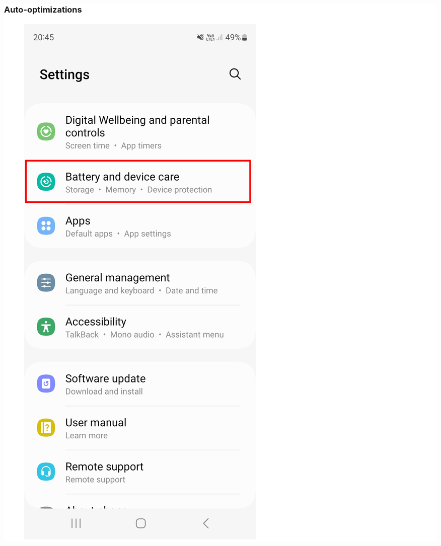 </div>


### Auto-optimizations

<div class="img-block">
  <figure>
    <img src="/assets/img/samsung/samsung13_autooptimizations_1.png">
      </figure>
